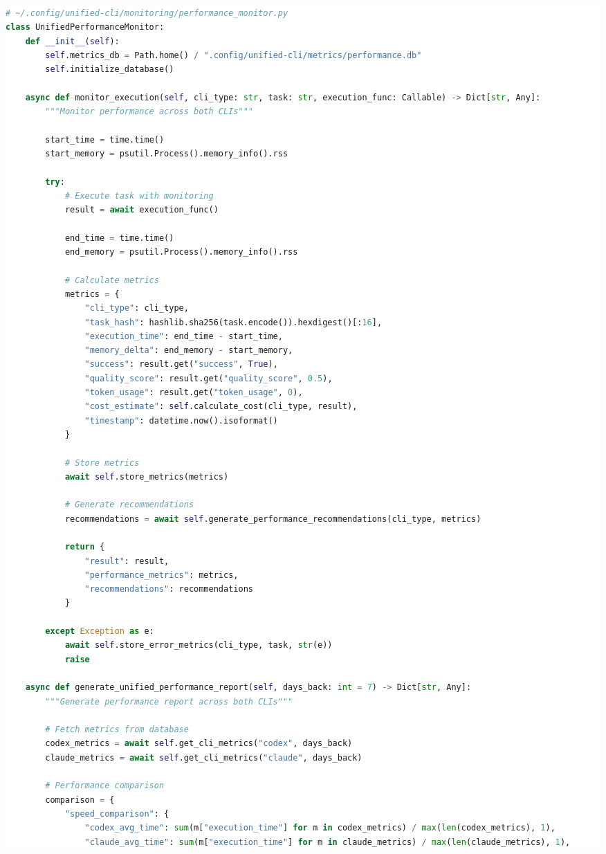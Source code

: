 ```python
# ~/.config/unified-cli/monitoring/performance_monitor.py
class UnifiedPerformanceMonitor:
    def __init__(self):
        self.metrics_db = Path.home() / ".config/unified-cli/metrics/performance.db"
        self.initialize_database()
    
    async def monitor_execution(self, cli_type: str, task: str, execution_func: Callable) -> Dict[str, Any]:
        """Monitor performance across both CLIs"""
        
        start_time = time.time()
        start_memory = psutil.Process().memory_info().rss
        
        try:
            # Execute task with monitoring
            result = await execution_func()
            
            end_time = time.time()
            end_memory = psutil.Process().memory_info().rss
            
            # Calculate metrics
            metrics = {
                "cli_type": cli_type,
                "task_hash": hashlib.sha256(task.encode()).hexdigest()[:16],
                "execution_time": end_time - start_time,
                "memory_delta": end_memory - start_memory,
                "success": result.get("success", True),
                "quality_score": result.get("quality_score", 0.5),
                "token_usage": result.get("token_usage", 0),
                "cost_estimate": self.calculate_cost(cli_type, result),
                "timestamp": datetime.now().isoformat()
            }
            
            # Store metrics
            await self.store_metrics(metrics)
            
            # Generate recommendations
            recommendations = await self.generate_performance_recommendations(cli_type, metrics)
            
            return {
                "result": result,
                "performance_metrics": metrics,
                "recommendations": recommendations
            }
            
        except Exception as e:
            await self.store_error_metrics(cli_type, task, str(e))
            raise
    
    async def generate_unified_performance_report(self, days_back: int = 7) -> Dict[str, Any]:
        """Generate performance report across both CLIs"""
        
        # Fetch metrics from database
        codex_metrics = await self.get_cli_metrics("codex", days_back)
        claude_metrics = await self.get_cli_metrics("claude", days_back)
        
        # Performance comparison
        comparison = {
            "speed_comparison": {
                "codex_avg_time": sum(m["execution_time"] for m in codex_metrics) / max(len(codex_metrics), 1),
                "claude_avg_time": sum(m["execution_time"] for m in claude_metrics) / max(len(claude_metrics), 1),
```